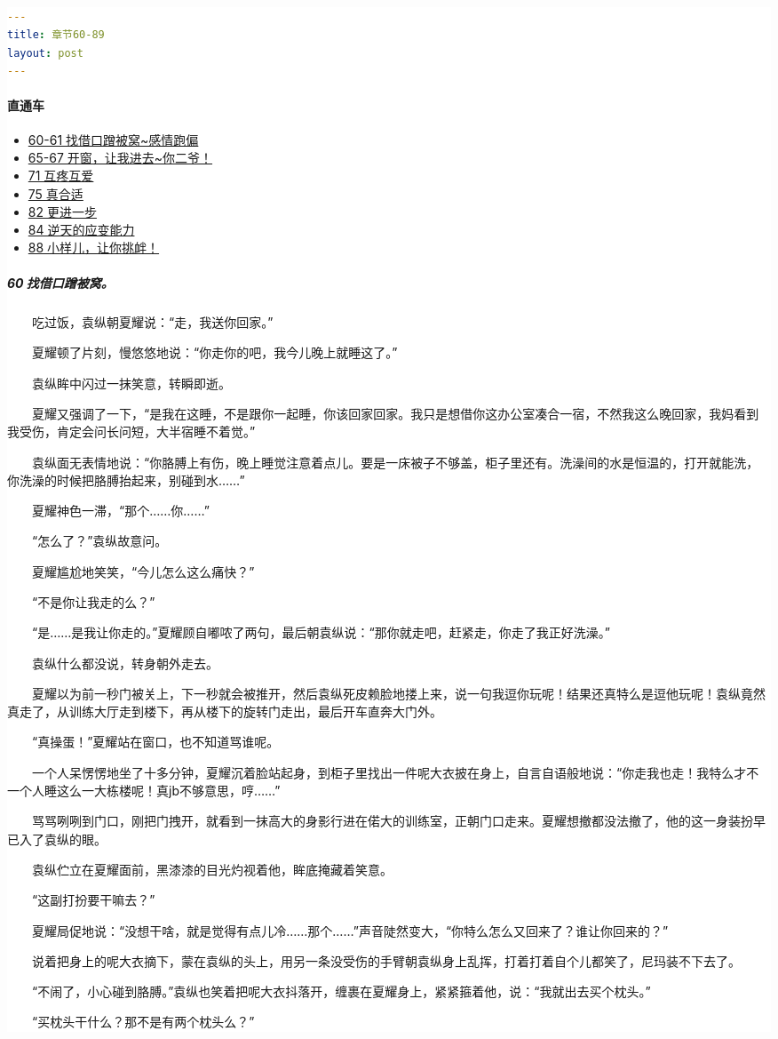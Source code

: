 ```yaml
---
title: 章节60-89
layout: post
---
```


#### 直通车
* [60-61 找借口蹭被窝~感情跑偏](#60-找借口蹭被窝)
* [65-67 开窗，让我进去~你二爷！](#65-开窗让我进去)
* [71 互疼互爱](#71-互疼互爱)
* [75 真合适](#75-真合适)
* [82 更进一步](#82-更进一步)
* [84 逆天的应变能力](#84-逆天的应变能力)
* [88 小样儿，让你挑衅！](#88-小样儿让你挑衅)


##### 60 找借口蹭被窝。 

 

　　吃过饭，袁纵朝夏耀说：“走，我送你回家。”

　　夏耀顿了片刻，慢悠悠地说：“你走你的吧，我今儿晚上就睡这了。”

　　袁纵眸中闪过一抹笑意，转瞬即逝。

　　夏耀又强调了一下，“是我在这睡，不是跟你一起睡，你该回家回家。我只是想借你这办公室凑合一宿，不然我这么晚回家，我妈看到我受伤，肯定会问长问短，大半宿睡不着觉。”

　　袁纵面无表情地说：“你胳膊上有伤，晚上睡觉注意着点儿。要是一床被子不够盖，柜子里还有。洗澡间的水是恒温的，打开就能洗，你洗澡的时候把胳膊抬起来，别碰到水……”

　　夏耀神色一滞，“那个……你……”

　　“怎么了？”袁纵故意问。

　　夏耀尴尬地笑笑，“今儿怎么这么痛快？”

　　“不是你让我走的么？”

　　“是……是我让你走的。”夏耀顾自嘟哝了两句，最后朝袁纵说：“那你就走吧，赶紧走，你走了我正好洗澡。”

　　袁纵什么都没说，转身朝外走去。

　　夏耀以为前一秒门被关上，下一秒就会被推开，然后袁纵死皮赖脸地搂上来，说一句我逗你玩呢！结果还真特么是逗他玩呢！袁纵竟然真走了，从训练大厅走到楼下，再从楼下的旋转门走出，最后开车直奔大门外。

　　“真操蛋！”夏耀站在窗口，也不知道骂谁呢。

　　一个人呆愣愣地坐了十多分钟，夏耀沉着脸站起身，到柜子里找出一件呢大衣披在身上，自言自语般地说：“你走我也走！我特么才不一个人睡这么一大栋楼呢！真jb不够意思，哼……”

　　骂骂咧咧到门口，刚把门拽开，就看到一抹高大的身影行进在偌大的训练室，正朝门口走来。夏耀想撤都没法撤了，他的这一身装扮早已入了袁纵的眼。

　　袁纵伫立在夏耀面前，黑漆漆的目光灼视着他，眸底掩藏着笑意。

　　“这副打扮要干嘛去？”

　　夏耀局促地说：“没想干啥，就是觉得有点儿冷……那个……”声音陡然变大，“你特么怎么又回来了？谁让你回来的？”

　　说着把身上的呢大衣摘下，蒙在袁纵的头上，用另一条没受伤的手臂朝袁纵身上乱挥，打着打着自个儿都笑了，尼玛装不下去了。

　　“不闹了，小心碰到胳膊。”袁纵也笑着把呢大衣抖落开，缠裹在夏耀身上，紧紧箍着他，说：“我就出去买个枕头。”

　　“买枕头干什么？那不是有两个枕头么？”
